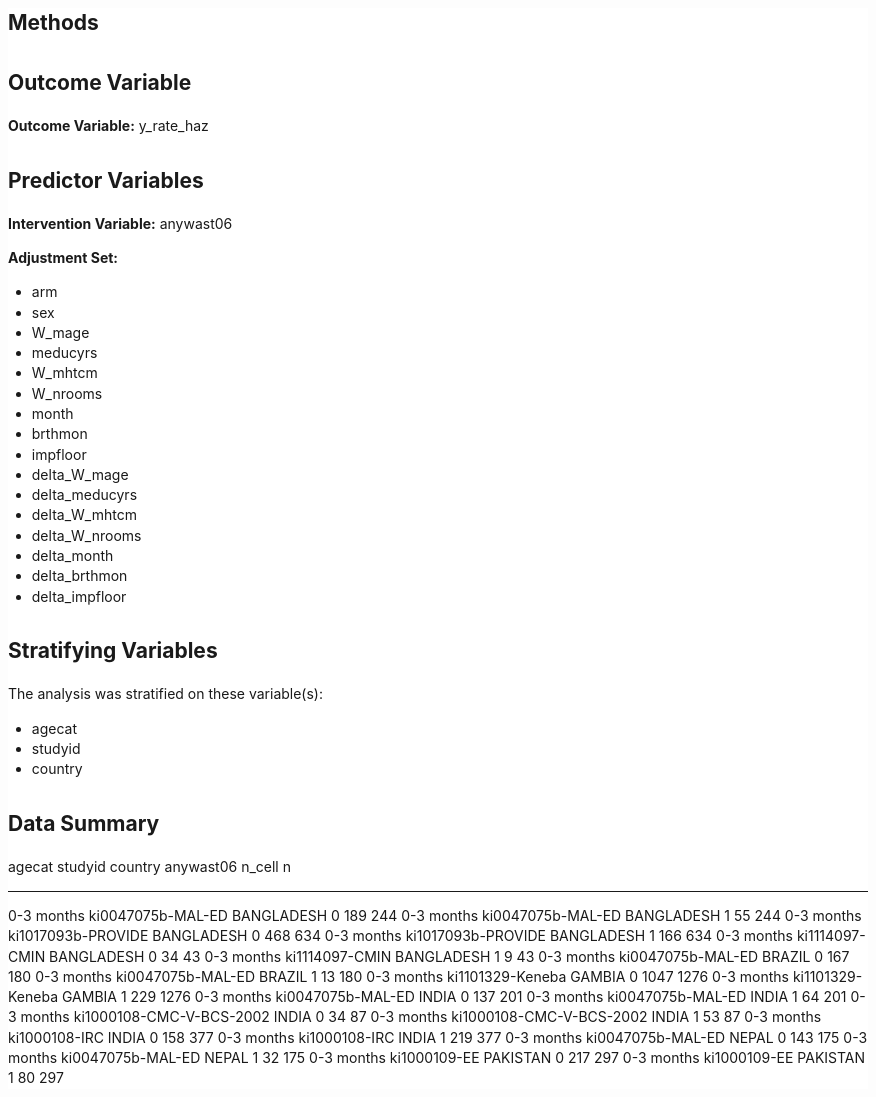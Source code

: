 



## Methods
## Outcome Variable

**Outcome Variable:** y_rate_haz

## Predictor Variables

**Intervention Variable:** anywast06

**Adjustment Set:**

* arm
* sex
* W_mage
* meducyrs
* W_mhtcm
* W_nrooms
* month
* brthmon
* impfloor
* delta_W_mage
* delta_meducyrs
* delta_W_mhtcm
* delta_W_nrooms
* delta_month
* delta_brthmon
* delta_impfloor

## Stratifying Variables

The analysis was stratified on these variable(s):

* agecat
* studyid
* country

## Data Summary

agecat         studyid                    country                        anywast06    n_cell      n
-------------  -------------------------  -----------------------------  ----------  -------  -----
0-3 months     ki0047075b-MAL-ED          BANGLADESH                     0               189    244
0-3 months     ki0047075b-MAL-ED          BANGLADESH                     1                55    244
0-3 months     ki1017093b-PROVIDE         BANGLADESH                     0               468    634
0-3 months     ki1017093b-PROVIDE         BANGLADESH                     1               166    634
0-3 months     ki1114097-CMIN             BANGLADESH                     0                34     43
0-3 months     ki1114097-CMIN             BANGLADESH                     1                 9     43
0-3 months     ki0047075b-MAL-ED          BRAZIL                         0               167    180
0-3 months     ki0047075b-MAL-ED          BRAZIL                         1                13    180
0-3 months     ki1101329-Keneba           GAMBIA                         0              1047   1276
0-3 months     ki1101329-Keneba           GAMBIA                         1               229   1276
0-3 months     ki0047075b-MAL-ED          INDIA                          0               137    201
0-3 months     ki0047075b-MAL-ED          INDIA                          1                64    201
0-3 months     ki1000108-CMC-V-BCS-2002   INDIA                          0                34     87
0-3 months     ki1000108-CMC-V-BCS-2002   INDIA                          1                53     87
0-3 months     ki1000108-IRC              INDIA                          0               158    377
0-3 months     ki1000108-IRC              INDIA                          1               219    377
0-3 months     ki0047075b-MAL-ED          NEPAL                          0               143    175
0-3 months     ki0047075b-MAL-ED          NEPAL                          1                32    175
0-3 months     ki1000109-EE               PAKISTAN                       0               217    297
0-3 months     ki1000109-EE               PAKISTAN                       1                80    297